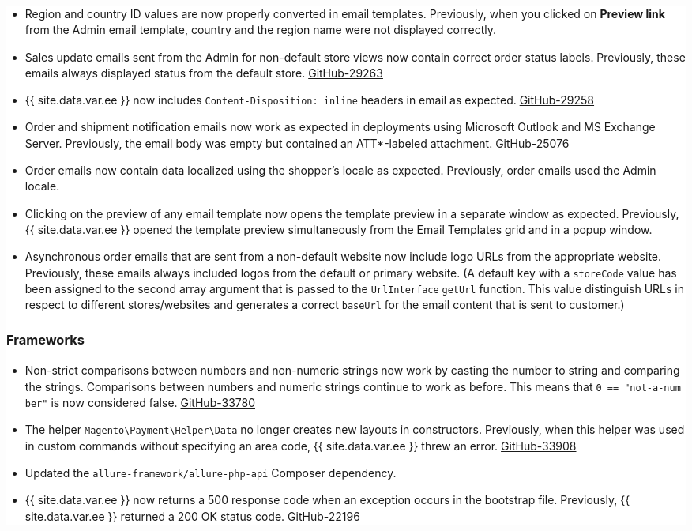 

*  Region and country ID values are now properly converted in email templates. Previously, when you clicked on **Preview link** from the Admin email template, country and the region name were not displayed correctly.



*  Sales update emails sent from the Admin for non-default store views now contain correct order status labels. Previously, these emails always displayed status from the default store. [GitHub-29263](https://github.com/magento/magento2/issues/29263)



*  {{ site.data.var.ee }} now includes `Content-Disposition: inline` headers in email as expected. [GitHub-29258](https://github.com/magento/magento2/issues/29258)



*  Order and shipment notification emails now work as expected in deployments using Microsoft Outlook and MS Exchange Server. Previously, the email body was empty but contained an ATT*-labeled attachment. [GitHub-25076](https://github.com/magento/magento2/issues/25076)



*  Order emails now contain data localized using the shopper’s locale as expected. Previously, order emails used the Admin locale.



*  Clicking on the preview of any email template now opens the template preview in a separate window as expected.  Previously, {{ site.data.var.ee }} opened the template preview simultaneously from the Email Templates grid and in a popup window.



*  Asynchronous order emails that are sent from a non-default website now include logo URLs from the appropriate website. Previously, these emails always included logos from the default or primary website. (A default key with a `storeCode` value has been assigned to the second array argument that is passed to the `UrlInterface` `getUrl` function. This value distinguish URLs in respect to different stores/websites and generates a correct `baseUrl` for the email content that is sent to customer.)

### Frameworks



*  Non-strict comparisons between numbers and non-numeric strings now work by casting the number to string and comparing the strings. Comparisons between numbers and numeric strings continue to work as before. This means that `0 == "not-a-number"` is now considered false. [GitHub-33780](https://github.com/magento/magento2/issues/33780)



*  The helper `Magento\Payment\Helper\Data` no longer creates new layouts in constructors. Previously, when this helper was used in custom commands without specifying an area code,  {{ site.data.var.ee }} threw an error. [GitHub-33908](https://github.com/magento/magento2/issues/33908)



*  Updated the `allure-framework/allure-php-api` Composer dependency.



*  {{ site.data.var.ee }} now returns a 500 response code when an exception occurs in the bootstrap file. Previously, {{ site.data.var.ee }} returned a 200 OK status code. [GitHub-22196](https://github.com/magento/magento2/issues/22196)
